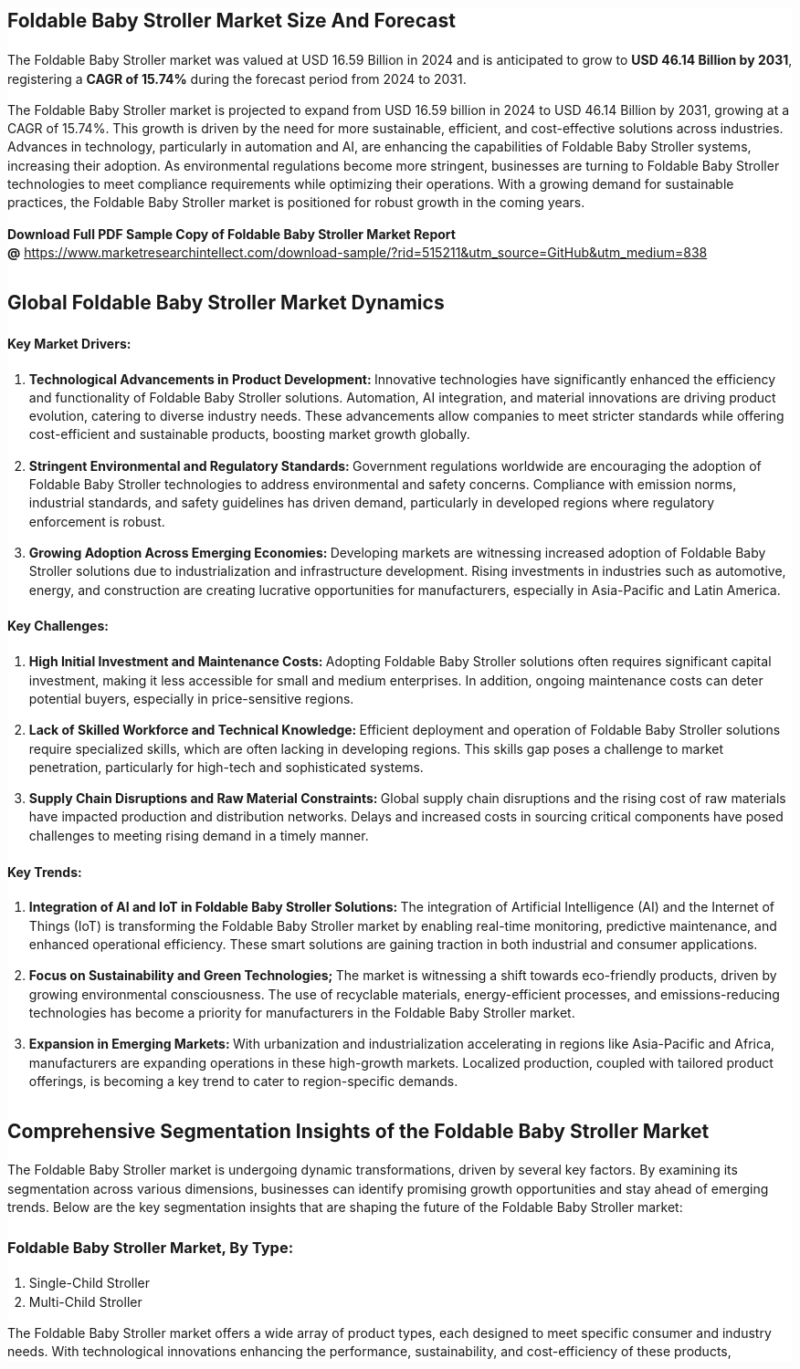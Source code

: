 <h2>Foldable Baby Stroller Market Size And Forecast</h2><p>The Foldable Baby Stroller market was valued at USD 16.59 Billion in 2024 and is anticipated to grow to <strong>USD 46.14 Billion by 2031</strong>, registering a <strong>CAGR of 15.74%</strong> during the forecast period from 2024 to 2031.</p><p>The Foldable Baby Stroller market is projected to expand from USD 16.59 billion in 2024 to USD 46.14 Billion by 2031, growing at a CAGR of 15.74%. This growth is driven by the need for more sustainable, efficient, and cost-effective solutions across industries. Advances in technology, particularly in automation and AI, are enhancing the capabilities of Foldable Baby Stroller systems, increasing their adoption. As environmental regulations become more stringent, businesses are turning to Foldable Baby Stroller technologies to meet compliance requirements while optimizing their operations. With a growing demand for sustainable practices, the Foldable Baby Stroller market is positioned for robust growth in the coming years.</p><p><strong>Download Full PDF Sample Copy of Foldable Baby Stroller Market Report @</strong>&nbsp;<a href="https://www.marketresearchintellect.com/download-sample/?rid=515211&amp;utm_source=GitHub&amp;utm_medium=838">https://www.marketresearchintellect.com/download-sample/?rid=515211&amp;utm_source=GitHub&amp;utm_medium=838</a></p><h2>Global Foldable Baby Stroller Market Dynamics</h2><h4><strong>Key Market Drivers:</strong></h4><ol><li><p><strong>Technological Advancements in Product Development:&nbsp;</strong>Innovative technologies have significantly enhanced the efficiency and functionality of Foldable Baby Stroller solutions. Automation, AI integration, and material innovations are driving product evolution, catering to diverse industry needs. These advancements allow companies to meet stricter standards while offering cost-efficient and sustainable products, boosting market growth globally.</p></li><li><p><strong>Stringent Environmental and Regulatory Standards:&nbsp;</strong>Government regulations worldwide are encouraging the adoption of Foldable Baby Stroller technologies to address environmental and safety concerns. Compliance with emission norms, industrial standards, and safety guidelines has driven demand, particularly in developed regions where regulatory enforcement is robust.</p></li><li><p><strong>Growing Adoption Across Emerging Economies:&nbsp;</strong>Developing markets are witnessing increased adoption of Foldable Baby Stroller solutions due to industrialization and infrastructure development. Rising investments in industries such as automotive, energy, and construction are creating lucrative opportunities for manufacturers, especially in Asia-Pacific and Latin America.</p></li></ol><h4><strong>Key Challenges:</strong></h4><ol><li><p><strong>High Initial Investment and Maintenance Costs:&nbsp;</strong>Adopting Foldable Baby Stroller solutions often requires significant capital investment, making it less accessible for small and medium enterprises. In addition, ongoing maintenance costs can deter potential buyers, especially in price-sensitive regions.</p></li><li><p><strong>Lack of Skilled Workforce and Technical Knowledge:&nbsp;</strong>Efficient deployment and operation of Foldable Baby Stroller solutions require specialized skills, which are often lacking in developing regions. This skills gap poses a challenge to market penetration, particularly for high-tech and sophisticated systems.</p></li><li><p><strong>Supply Chain Disruptions and Raw Material Constraints:&nbsp;</strong>Global supply chain disruptions and the rising cost of raw materials have impacted production and distribution networks. Delays and increased costs in sourcing critical components have posed challenges to meeting rising demand in a timely manner.</p></li></ol><h4><strong>Key Trends:</strong></h4><ol><li><p><strong>Integration of AI and IoT in Foldable Baby Stroller Solutions:&nbsp;</strong>The integration of Artificial Intelligence (AI) and the Internet of Things (IoT) is transforming the Foldable Baby Stroller market by enabling real-time monitoring, predictive maintenance, and enhanced operational efficiency. These smart solutions are gaining traction in both industrial and consumer applications.</p></li><li><p><strong>Focus on Sustainability and Green Technologies;&nbsp;</strong>The market is witnessing a shift towards eco-friendly products, driven by growing environmental consciousness. The use of recyclable materials, energy-efficient processes, and emissions-reducing technologies has become a priority for manufacturers in the Foldable Baby Stroller market.</p></li><li><p><strong>Expansion in Emerging Markets:&nbsp;</strong>With urbanization and industrialization accelerating in regions like Asia-Pacific and Africa, manufacturers are expanding operations in these high-growth markets. Localized production, coupled with tailored product offerings, is becoming a key trend to cater to region-specific demands.</p></li></ol><div class="article-main__content" data-test-id="publishing-text-block"><h2>Comprehensive Segmentation Insights of the Foldable Baby Stroller Market</h2><p>The Foldable Baby Stroller market is undergoing dynamic transformations, driven by several key factors. By examining its segmentation across various dimensions, businesses can identify promising growth opportunities and stay ahead of emerging trends. Below are the key segmentation insights that are shaping the future of the Foldable Baby Stroller market:</p><h3><strong>Foldable Baby Stroller Market, By Type:<br /></strong></h3><ol><li>Single-Child Stroller<li> Multi-Child Stroller</li></ol><p>The Foldable Baby Stroller market offers a wide array of product types, each designed to meet specific consumer and industry needs. With technological innovations enhancing the performance, sustainability, and cost-efficiency of these products,